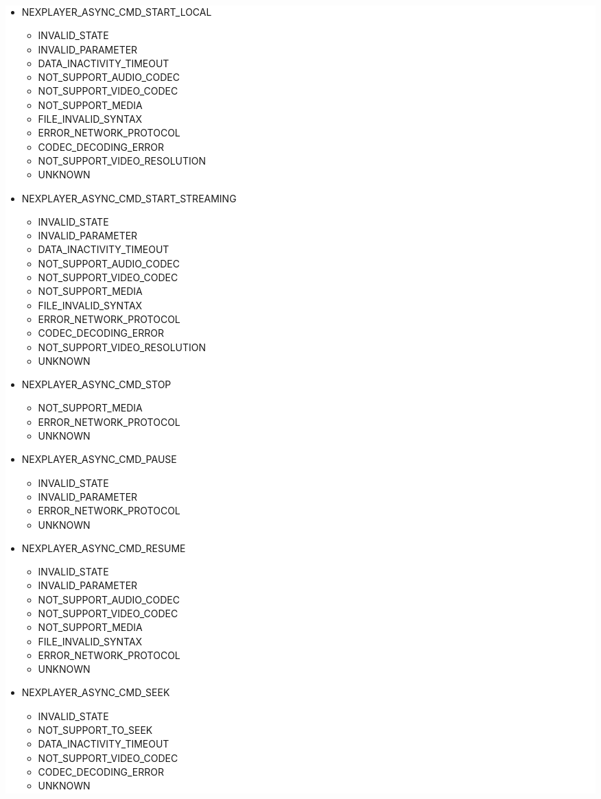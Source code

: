 * NEXPLAYER\_ASYNC\_CMD\_START\_LOCAL
	- INVALID\_STATE
	- INVALID\_PARAMETER
	- DATA\_INACTIVITY\_TIMEOUT
	- NOT\_SUPPORT\_AUDIO\_CODEC
	- NOT\_SUPPORT\_VIDEO\_CODEC
	- NOT\_SUPPORT\_MEDIA
	- FILE\_INVALID\_SYNTAX
	- ERROR\_NETWORK\_PROTOCOL
	- CODEC\_DECODING\_ERROR
	- NOT\_SUPPORT\_VIDEO\_RESOLUTION
	- UNKNOWN

 
* NEXPLAYER\_ASYNC\_CMD\_START\_STREAMING
	- INVALID\_STATE
	- INVALID\_PARAMETER
	- DATA\_INACTIVITY\_TIMEOUT
	- NOT\_SUPPORT\_AUDIO\_CODEC
	- NOT\_SUPPORT\_VIDEO\_CODEC
	- NOT\_SUPPORT\_MEDIA
	- FILE\_INVALID\_SYNTAX
	- ERROR\_NETWORK\_PROTOCOL
	- CODEC\_DECODING\_ERROR
	- NOT\_SUPPORT\_VIDEO\_RESOLUTION
	- UNKNOWN

 
* NEXPLAYER\_ASYNC\_CMD\_STOP
	- NOT\_SUPPORT\_MEDIA
	- ERROR\_NETWORK\_PROTOCOL
	- UNKNOWN

* NEXPLAYER\_ASYNC\_CMD\_PAUSE
	- INVALID\_STATE
	- INVALID\_PARAMETER
	- ERROR\_NETWORK\_PROTOCOL
	- UNKNOWN

* NEXPLAYER\_ASYNC\_CMD\_RESUME
	- INVALID\_STATE
	- INVALID\_PARAMETER
	- NOT\_SUPPORT\_AUDIO\_CODEC
	- NOT\_SUPPORT\_VIDEO\_CODEC
	- NOT\_SUPPORT\_MEDIA
	- FILE\_INVALID\_SYNTAX
	- ERROR\_NETWORK\_PROTOCOL
	- UNKNOWN
 
* NEXPLAYER\_ASYNC\_CMD\_SEEK
	- INVALID\_STATE
	- NOT\_SUPPORT\_TO\_SEEK
	- DATA\_INACTIVITY\_TIMEOUT
	- NOT\_SUPPORT\_VIDEO\_CODEC
	- CODEC\_DECODING\_ERROR
	- UNKNOWN
